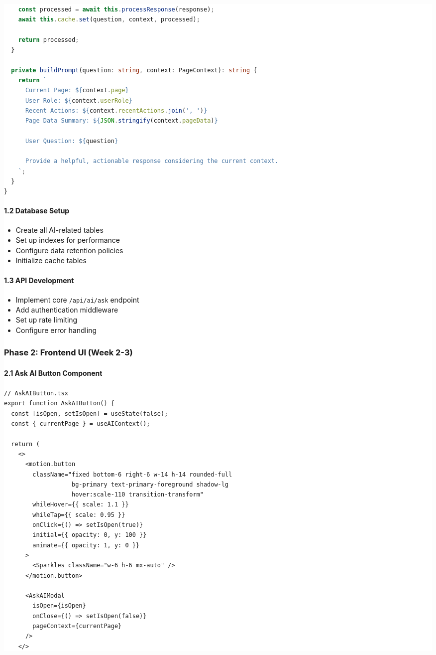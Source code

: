 ```typescript
    const processed = await this.processResponse(response);
    await this.cache.set(question, context, processed);
    
    return processed;
  }

  private buildPrompt(question: string, context: PageContext): string {
    return `
      Current Page: ${context.page}
      User Role: ${context.userRole}
      Recent Actions: ${context.recentActions.join(', ')}
      Page Data Summary: ${JSON.stringify(context.pageData)}
      
      User Question: ${question}
      
      Provide a helpful, actionable response considering the current context.
    `;
  }
}
```

#### 1.2 Database Setup
- Create all AI-related tables
- Set up indexes for performance
- Configure data retention policies
- Initialize cache tables

#### 1.3 API Development
- Implement core `/api/ai/ask` endpoint
- Add authentication middleware
- Set up rate limiting
- Configure error handling

### Phase 2: Frontend UI (Week 2-3)

#### 2.1 Ask AI Button Component
```tsx
// AskAIButton.tsx
export function AskAIButton() {
  const [isOpen, setIsOpen] = useState(false);
  const { currentPage } = useAIContext();
  
  return (
    <>
      <motion.button
        className="fixed bottom-6 right-6 w-14 h-14 rounded-full 
                   bg-primary text-primary-foreground shadow-lg
                   hover:scale-110 transition-transform"
        whileHover={{ scale: 1.1 }}
        whileTap={{ scale: 0.95 }}
        onClick={() => setIsOpen(true)}
        initial={{ opacity: 0, y: 100 }}
        animate={{ opacity: 1, y: 0 }}
      >
        <Sparkles className="w-6 h-6 mx-auto" />
      </motion.button>
      
      <AskAIModal 
        isOpen={isOpen} 
        onClose={() => setIsOpen(false)}
        pageContext={currentPage}
      />
    </>
```